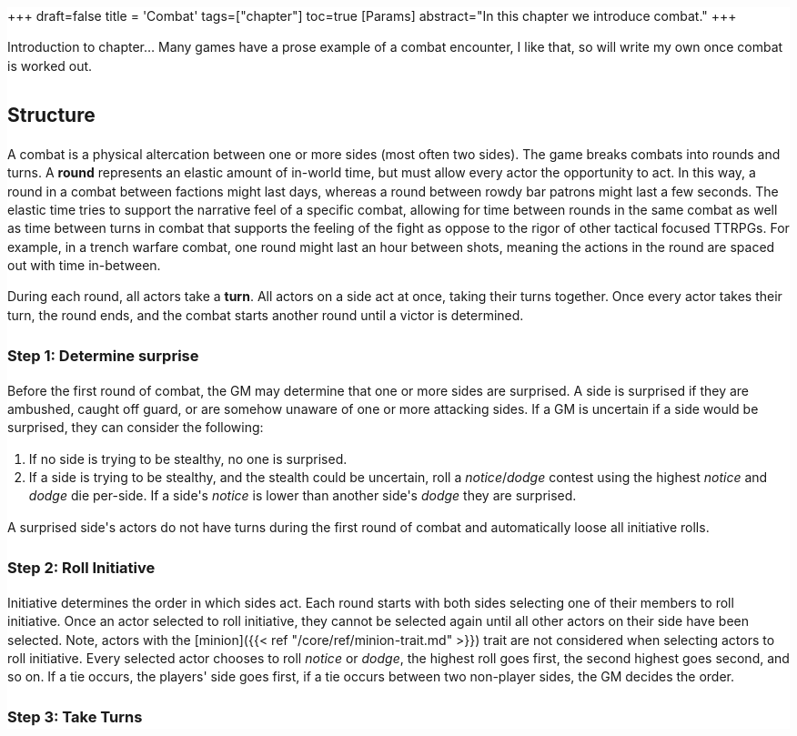 +++
draft=false
title = 'Combat'
tags=["chapter"]
toc=true
[Params]
  abstract="In this chapter we introduce combat."
+++

Introduction to chapter… Many games have a prose example of a combat encounter, I like that, so will write my own once combat is worked out.

## Structure

A combat is a physical altercation between one or more sides (most often two sides). The game breaks combats into rounds and turns. A **round** represents an elastic amount of in-world time, but must allow every actor the opportunity to act. In this way, a round in a combat between factions might last days, whereas a round between rowdy bar patrons might last a few seconds. The elastic time tries to support the narrative feel of a specific combat, allowing for time between rounds in the same combat as well as time between turns in combat that supports the feeling of the fight as oppose to the rigor of other tactical focused TTRPGs. For example, in a trench warfare combat, one round might last an hour between shots, meaning the actions in the round are spaced out with time in-between. 

During each round, all actors take a **turn**. All actors on a side act at once, taking their turns together. Once every actor takes their turn, the round ends, and the combat starts another round until a victor is determined.

### Step 1: Determine surprise 

Before the first round of combat, the GM may determine that one or more sides are surprised. A side is surprised if they are ambushed, caught off guard, or are somehow unaware of one or more attacking sides. If a GM is uncertain if a side would be surprised, they can consider the following:

1. If no side is trying to be stealthy, no one is surprised.
2. If a side is trying to be stealthy, and the stealth could be uncertain, roll a *notice*/*dodge* contest using the highest *notice* and *dodge* die per-side. If a side's *notice* is lower than another side's *dodge* they are surprised.

A surprised side's actors do not have turns during the first round of combat and automatically loose all initiative rolls.

### Step 2: Roll Initiative

Initiative determines the order in which sides act. Each round starts with both sides selecting one of their members to roll initiative. Once an actor selected to roll initiative, they cannot be selected again until all other actors on their side have been selected. Note, actors with the [minion]({{< ref "/core/ref/minion-trait.md" >}}) trait are not considered when selecting actors to roll initiative. Every selected actor chooses to roll *notice* or *dodge*, the highest roll goes first, the second highest goes second, and so on. If a tie occurs, the players' side goes first, if a tie occurs between two non-player sides, the GM decides the order.

### Step 3: Take Turns
